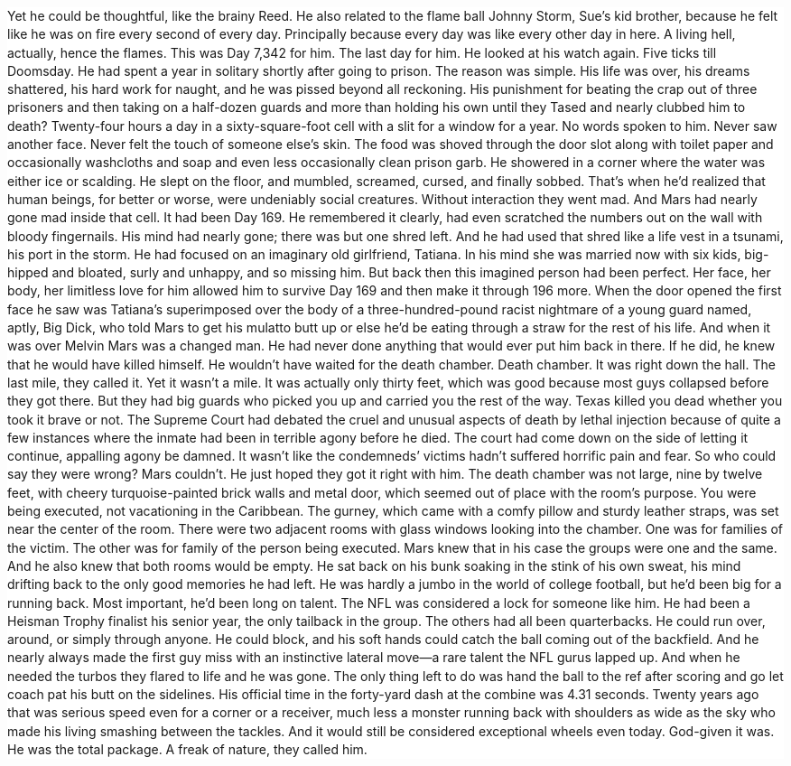 Yet he could be thoughtful, like the brainy Reed.
He also related to the flame ball Johnny Storm, Sue’s kid brother, because he felt like he was on fire every second of every day. Principally because every day was like every other day in here. A living hell, actually, hence the flames.
This was Day 7,342 for him. The last day for him.
He looked at his watch again.
Five ticks till Doomsday.
He had spent a year in solitary shortly after going to prison. The reason was simple. His life was over, his dreams shattered, his hard work for naught, and he was pissed beyond all reckoning.
His punishment for beating the crap out of three prisoners and then taking on a half-dozen guards and more than holding his own until they Tased and nearly clubbed him to death? Twenty-four hours a day in a sixty-square-foot cell with a slit for a window for a year. No words spoken to him. Never saw another face. Never felt the touch of someone else’s skin. The food was shoved through the door slot along with toilet paper and occasionally washcloths and soap and even less occasionally clean prison garb.
He showered in a corner where the water was either ice or scalding. He slept on the floor, and mumbled, screamed, cursed, and finally sobbed. That’s when he’d realized that human beings, for better or worse, were undeniably social creatures. Without interaction they went mad.
And Mars had nearly gone mad inside that cell. It had been Day 169. He remembered it clearly, had even scratched the numbers out on the wall with bloody fingernails. His mind had nearly gone; there was but one shred left. And he had used that shred like a life vest in a tsunami, his port in the storm. He had focused on an imaginary old girlfriend, Tatiana. In his mind she was married now with six kids, big-hipped and bloated, surly and unhappy, and so missing him. But back then this imagined person had been perfect. Her face, her body, her limitless love for him allowed him to survive Day 169 and then make it through 196 more.
When the door opened the first face he saw was Tatiana’s superimposed over the body of a three-hundred-pound racist nightmare of a young guard named, aptly, Big Dick, who told Mars to get his mulatto butt up or else he’d be eating through a straw for the rest of his life.
And when it was over Melvin Mars was a changed man. He had never done anything that would ever put him back in there. If he did, he knew that he would have killed himself. He wouldn’t have waited for the death chamber.
Death chamber.
It was right down the hall. The last mile, they called it. Yet it wasn’t a mile. It was actually only thirty feet, which was good because most guys collapsed before they got there. But they had big guards who picked you up and carried you the rest of the way.
Texas killed you dead whether you took it brave or not.
The Supreme Court had debated the cruel and unusual aspects of death by lethal injection because of quite a few instances where the inmate had been in terrible agony before he died. The court had come down on the side of letting it continue, appalling agony be damned. It wasn’t like the condemneds’ victims hadn’t suffered horrific pain and fear. So who could say they were wrong? Mars couldn’t. He just hoped they got it right with him.
The death chamber was not large, nine by twelve feet, with cheery turquoise-painted brick walls and metal door, which seemed out of place with the room’s purpose. You were being executed, not vacationing in the Caribbean.
The gurney, which came with a comfy pillow and sturdy leather straps, was set near the center of the room. There were two adjacent rooms with glass windows looking into the chamber. One was for families of the victim. The other was for family of the person being executed.
Mars knew that in his case the groups were one and the same. And he also knew that both rooms would be empty.
He sat back on his bunk soaking in the stink of his own sweat, his mind drifting back to the only good memories he had left.
He was hardly a jumbo in the world of college football, but he’d been big for a running back. Most important, he’d been long on talent. The NFL was considered a lock for someone like him. He had been a Heisman Trophy finalist his senior year, the only tailback in the group. The others had all been quarterbacks. He could run over, around, or simply through anyone. He could block, and his soft hands could catch the ball coming out of the backfield. And he nearly always made the first guy miss with an instinctive lateral move—a rare talent the NFL gurus lapped up.
And when he needed the turbos they flared to life and he was gone. The only thing left to do was hand the ball to the ref after scoring and go let coach pat his butt on the sidelines.
His official time in the forty-yard dash at the combine was 4.31 seconds. Twenty years ago that was serious speed even for a corner or a receiver, much less a monster running back with shoulders as wide as the sky who made his living smashing between the tackles. And it would still be considered exceptional wheels even today.
God-given it was. He was the total package. A freak of nature, they called him.